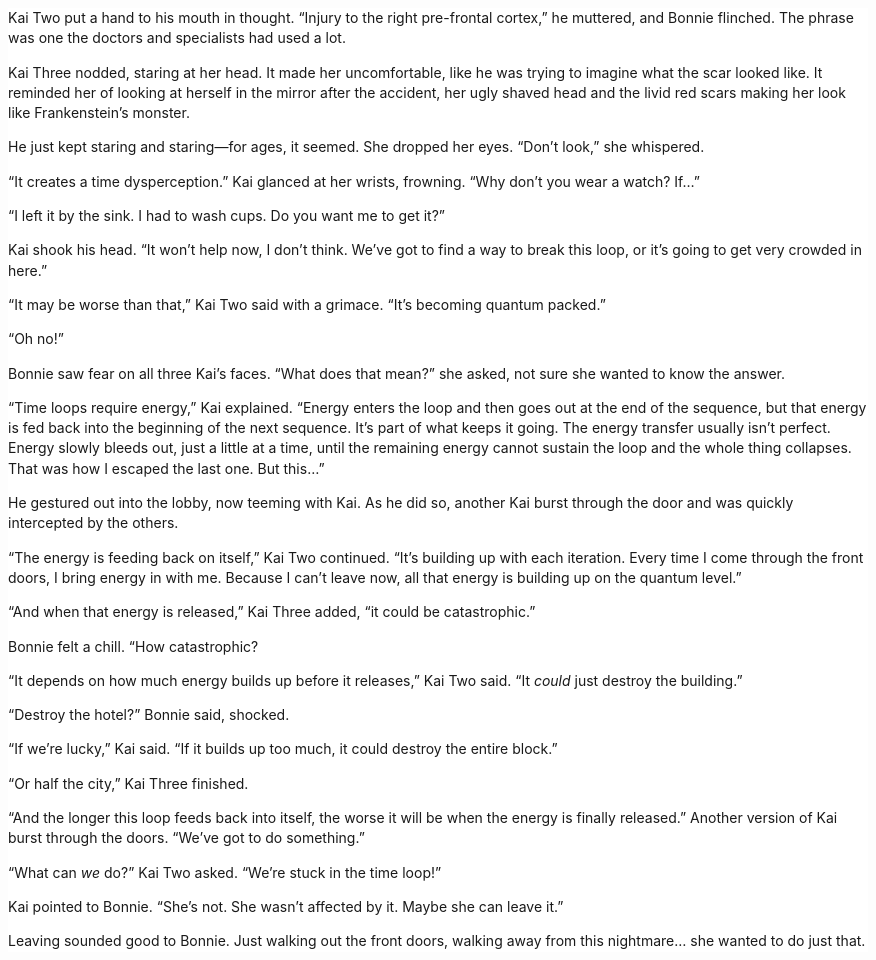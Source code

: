 Kai Two put a hand to his mouth in thought. “Injury to the right pre-frontal cortex,” he muttered, and Bonnie flinched. The phrase was one the doctors and specialists had used a lot.

Kai Three nodded, staring at her head. It made her uncomfortable, like he was trying to imagine what the scar looked like. It reminded her of looking at herself in the mirror after the accident, her ugly shaved head and the livid red scars making her look like Frankenstein’s monster. 

He just kept staring and staring—for ages, it seemed. She dropped her eyes. “Don’t look,” she whispered.

“It creates a time dysperception.” Kai glanced at her wrists, frowning. “Why don’t you wear a watch? If…”

“I left it by the sink. I had to wash cups. Do you want me to get it?”

Kai shook his head. “It won’t help now, I don’t think. We’ve got to find a way to break this loop, or it’s going to get very crowded in here.”

“It may be worse than that,” Kai Two said with a grimace. “It’s becoming quantum packed.”

“Oh no!”

Bonnie saw fear on all three Kai’s faces. “What does that mean?” she asked, not sure she wanted to know the answer.

“Time loops require energy,” Kai explained. “Energy enters the loop and then goes out at the end of the sequence, but that energy is fed back into the beginning of the next sequence. It’s part of what keeps it going. The energy transfer usually isn’t perfect. Energy slowly bleeds out, just a little at a time, until the remaining energy cannot sustain the loop and the whole thing collapses. That was how I escaped the last one. But this…”

He gestured out into the lobby, now teeming with Kai. As he did so, another Kai burst through the door and was quickly intercepted by the others. 

“The energy is feeding back on itself,” Kai Two continued. “It’s building up with each iteration. Every time I come through the front doors, I bring energy in with me. Because I can’t leave now, all that energy is building up on the quantum level.”

“And when that energy is released,” Kai Three added, “it could be catastrophic.”

Bonnie felt a chill. “How catastrophic?

“It depends on how much energy builds up before it releases,” Kai Two said. “It *could* just destroy the building.”

“Destroy the hotel?” Bonnie said, shocked.

“If we’re lucky,” Kai said. “If it builds up too much, it could destroy the entire block.”

“Or half the city,” Kai Three finished.

“And the longer this loop feeds back into itself, the worse it will be when the energy is finally released.” Another version of Kai burst through the doors. “We’ve got to do something.”

“What can *we* do?” Kai Two asked. “We’re stuck in the time loop!”

Kai pointed to Bonnie. “She’s not. She wasn’t affected by it. Maybe she can leave it.”

Leaving sounded good to Bonnie. Just walking out the front doors, walking away from this nightmare… she wanted to do just that. 
